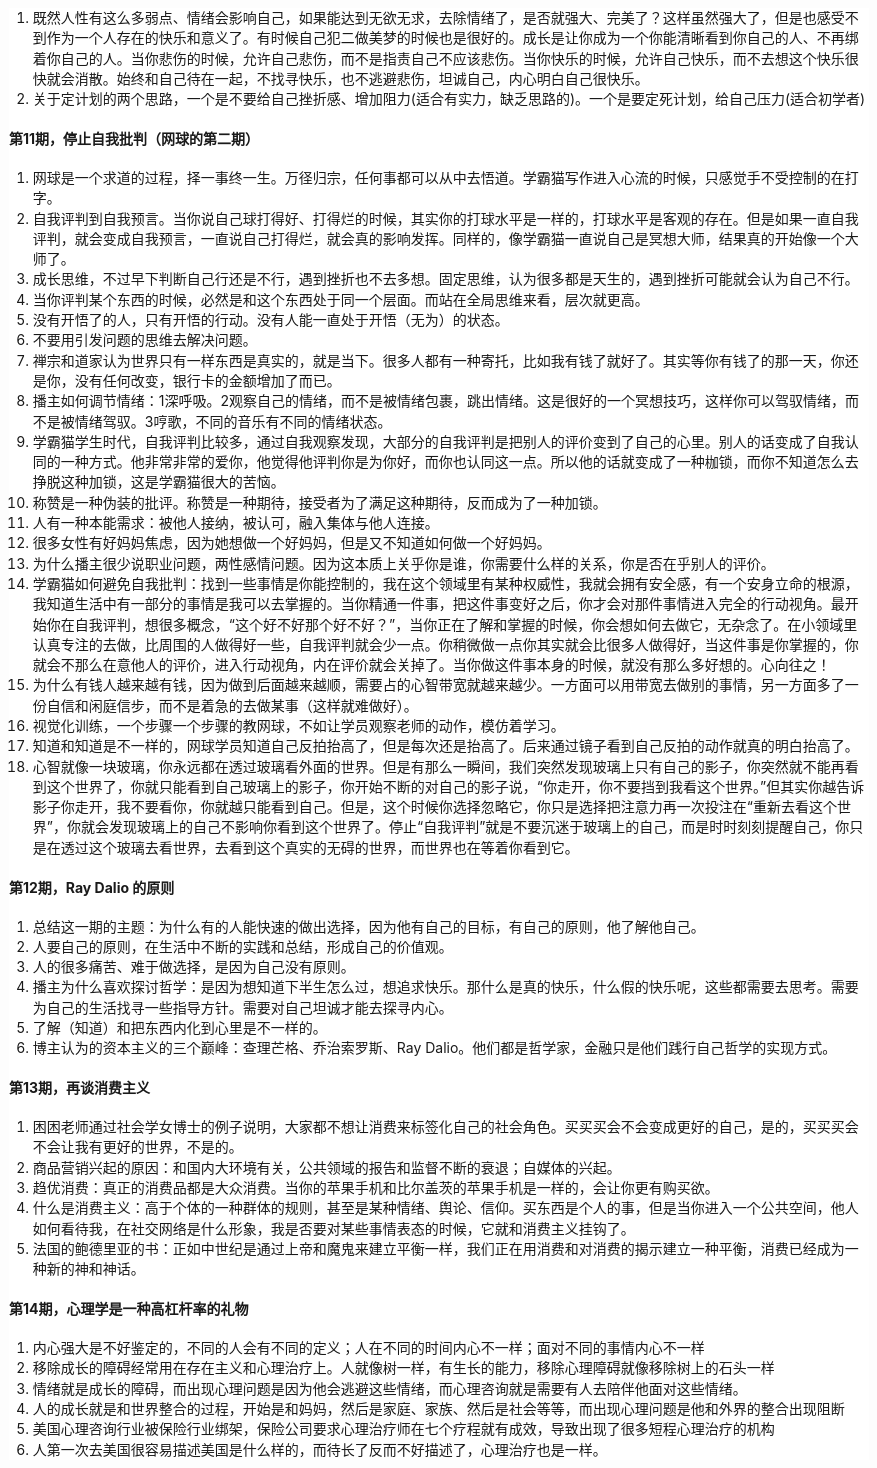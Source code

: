 1. 既然人性有这么多弱点、情绪会影响自己，如果能达到无欲无求，去除情绪了，是否就强大、完美了？这样虽然强大了，但是也感受不到作为一个人存在的快乐和意义了。有时候自己犯二做美梦的时候也是很好的。成长是让你成为一个你能清晰看到你自己的人、不再绑着你自己的人。当你悲伤的时候，允许自己悲伤，而不是指责自己不应该悲伤。当你快乐的时候，允许自己快乐，而不去想这个快乐很快就会消散。始终和自己待在一起，不找寻快乐，也不逃避悲伤，坦诚自己，内心明白自己很快乐。
1. 关于定计划的两个思路，一个是不要给自己挫折感、增加阻力(适合有实力，缺乏思路的)。一个是要定死计划，给自己压力(适合初学者)

#### 第11期，停止自我批判（网球的第二期）
1. 网球是一个求道的过程，择一事终一生。万径归宗，任何事都可以从中去悟道。学霸猫写作进入心流的时候，只感觉手不受控制的在打字。
1. 自我评判到自我预言。当你说自己球打得好、打得烂的时候，其实你的打球水平是一样的，打球水平是客观的存在。但是如果一直自我评判，就会变成自我预言，一直说自己打得烂，就会真的影响发挥。同样的，像学霸猫一直说自己是冥想大师，结果真的开始像一个大师了。
1. 成长思维，不过早下判断自己行还是不行，遇到挫折也不去多想。固定思维，认为很多都是天生的，遇到挫折可能就会认为自己不行。
1. 当你评判某个东西的时候，必然是和这个东西处于同一个层面。而站在全局思维来看，层次就更高。
1. 没有开悟了的人，只有开悟的行动。没有人能一直处于开悟（无为）的状态。
1. 不要用引发问题的思维去解决问题。
1. 禅宗和道家认为世界只有一样东西是真实的，就是当下。很多人都有一种寄托，比如我有钱了就好了。其实等你有钱了的那一天，你还是你，没有任何改变，银行卡的金额增加了而已。
1. 播主如何调节情绪：1深呼吸。2观察自己的情绪，而不是被情绪包裹，跳出情绪。这是很好的一个冥想技巧，这样你可以驾驭情绪，而不是被情绪驾驭。3哼歌，不同的音乐有不同的情绪状态。
1. 学霸猫学生时代，自我评判比较多，通过自我观察发现，大部分的自我评判是把别人的评价变到了自己的心里。别人的话变成了自我认同的一种方式。他非常非常的爱你，他觉得他评判你是为你好，而你也认同这一点。所以他的话就变成了一种枷锁，而你不知道怎么去挣脱这种加锁，这是学霸猫很大的苦恼。
1. 称赞是一种伪装的批评。称赞是一种期待，接受者为了满足这种期待，反而成为了一种加锁。
1. 人有一种本能需求：被他人接纳，被认可，融入集体与他人连接。
1. 很多女性有好妈妈焦虑，因为她想做一个好妈妈，但是又不知道如何做一个好妈妈。
1. 为什么播主很少说职业问题，两性感情问题。因为这本质上关乎你是谁，你需要什么样的关系，你是否在乎别人的评价。
1. 学霸猫如何避免自我批判：找到一些事情是你能控制的，我在这个领域里有某种权威性，我就会拥有安全感，有一个安身立命的根源，我知道生活中有一部分的事情是我可以去掌握的。当你精通一件事，把这件事变好之后，你才会对那件事情进入完全的行动视角。最开始你在自我评判，想很多概念，“这个好不好那个好不好？”，当你正在了解和掌握的时候，你会想如何去做它，无杂念了。在小领域里认真专注的去做，比周围的人做得好一些，自我评判就会少一点。你稍微做一点你其实就会比很多人做得好，当这件事是你掌握的，你就会不那么在意他人的评价，进入行动视角，内在评价就会关掉了。当你做这件事本身的时候，就没有那么多好想的。心向往之！
1. 为什么有钱人越来越有钱，因为做到后面越来越顺，需要占的心智带宽就越来越少。一方面可以用带宽去做别的事情，另一方面多了一份自信和闲庭信步，而不是着急的去做某事（这样就难做好）。
1. 视觉化训练，一个步骤一个步骤的教网球，不如让学员观察老师的动作，模仿着学习。
1. 知道和知道是不一样的，网球学员知道自己反拍抬高了，但是每次还是抬高了。后来通过镜子看到自己反拍的动作就真的明白抬高了。
1. 心智就像一块玻璃，你永远都在透过玻璃看外面的世界。但是有那么一瞬间，我们突然发现玻璃上只有自己的影子，你突然就不能再看到这个世界了，你就只能看到自己玻璃上的影子，你开始不断的对自己的影子说，“你走开，你不要挡到我看这个世界。”但其实你越告诉影子你走开，我不要看你，你就越只能看到自己。但是，这个时候你选择忽略它，你只是选择把注意力再一次投注在“重新去看这个世界”，你就会发现玻璃上的自己不影响你看到这个世界了。停止“自我评判”就是不要沉迷于玻璃上的自己，而是时时刻刻提醒自己，你只是在透过这个玻璃去看世界，去看到这个真实的无碍的世界，而世界也在等着你看到它。

#### 第12期，Ray Dalio 的原则
1. 总结这一期的主题：为什么有的人能快速的做出选择，因为他有自己的目标，有自己的原则，他了解他自己。
1. 人要自己的原则，在生活中不断的实践和总结，形成自己的价值观。
1. 人的很多痛苦、难于做选择，是因为自己没有原则。
1. 播主为什么喜欢探讨哲学：是因为想知道下半生怎么过，想追求快乐。那什么是真的快乐，什么假的快乐呢，这些都需要去思考。需要为自己的生活找寻一些指导方针。需要对自己坦诚才能去探寻内心。
1. 了解（知道）和把东西内化到心里是不一样的。
1. 博主认为的资本主义的三个巅峰：查理芒格、乔治索罗斯、Ray Dalio。他们都是哲学家，金融只是他们践行自己哲学的实现方式。

#### 第13期，再谈消费主义
1. 困困老师通过社会学女博士的例子说明，大家都不想让消费来标签化自己的社会角色。买买买会不会变成更好的自己，是的，买买买会不会让我有更好的世界，不是的。
1. 商品营销兴起的原因：和国内大环境有关，公共领域的报告和监督不断的衰退；自媒体的兴起。
1. 趋优消费：真正的消费品都是大众消费。当你的苹果手机和比尔盖茨的苹果手机是一样的，会让你更有购买欲。
1. 什么是消费主义：高于个体的一种群体的规则，甚至是某种情绪、舆论、信仰。买东西是个人的事，但是当你进入一个公共空间，他人如何看待我，在社交网络是什么形象，我是否要对某些事情表态的时候，它就和消费主义挂钩了。
1. 法国的鲍德里亚的书：正如中世纪是通过上帝和魔鬼来建立平衡一样，我们正在用消费和对消费的揭示建立一种平衡，消费已经成为一种新的神和神话。

#### 第14期，心理学是一种高杠杆率的礼物
1. 内心强大是不好鉴定的，不同的人会有不同的定义；人在不同的时间内心不一样；面对不同的事情内心不一样
1. 移除成长的障碍经常用在存在主义和心理治疗上。人就像树一样，有生长的能力，移除心理障碍就像移除树上的石头一样
1. 情绪就是成长的障碍，而出现心理问题是因为他会逃避这些情绪，而心理咨询就是需要有人去陪伴他面对这些情绪。
1. 人的成长就是和世界整合的过程，开始是和妈妈，然后是家庭、家族、然后是社会等等，而出现心理问题是他和外界的整合出现阻断
1. 美国心理咨询行业被保险行业绑架，保险公司要求心理治疗师在七个疗程就有成效，导致出现了很多短程心理治疗的机构
1. 人第一次去美国很容易描述美国是什么样的，而待长了反而不好描述了，心理治疗也是一样。
